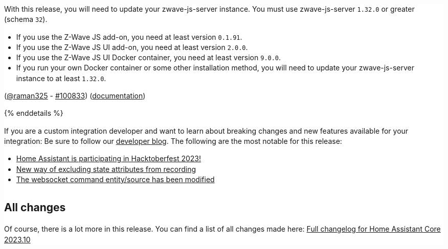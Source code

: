 With this release, you will need to update your zwave-js-server instance.
You must use zwave-js-server `1.32.0` or greater (schema `32`).

  - If you use the Z-Wave JS add-on, you need at least version `0.1.91`.
  - If you use the Z-Wave JS UI add-on, you need at least version `2.0.0`.
  - If you use the Z-Wave JS UI Docker container, you need at least version `9.0.0`.
  - If you run your own Docker container or some other installation method,
    you will need to update your zwave-js-server instance to at least `1.32.0`.

([@raman325] - [#100833]) ([documentation](/integrations/zwave_js))

[@raman325]: https://github.com/raman325
[#100833]: https://github.com/home-assistant/core/pull/100833

{% enddetails %}

If you are a custom integration developer and want to learn about breaking
changes and new features available for your integration: Be sure to follow our
[developer blog][devblog]. The following are the most notable for this release:

- [Home Assistant is participating in Hacktoberfest 2023!](https://developers.home-assistant.io/blog/2023/10/01/hacktoberfest-2023)
- [New way of excluding state attributes from recording](https://developers.home-assistant.io/blog/2023/09/20/excluding-state-attributes-from-recording)
- [The websocket command entity/source has been modified](https://developers.home-assistant.io/blog/2023/09/12/ws-entity-source-simplified/)

[devblog]: https://developers.home-assistant.io/blog/

## All changes

Of course, there is a lot more in this release. You can find a list of
all changes made here: [Full changelog for Home Assistant Core 2023.10](/changelogs/core-2023.10)


[create link]: https://my.home-assistant.io/create-link/
[My Home Assistant]: https://my.home-assistant.io
[@piitaya]: https://github.com/piitaya
[@Weissnix4711]: https://github.com/Weissnix4711
[@karwosts]: https://github.com/karwosts
[@alexyao2015]: https://github.com/alexyao2015
[@allenporter]: https://github.com/allenporter
[@bdraco]: https://github.com/bdraco
[@joostlek]: https://github.com/joostlek
[@karwosts]: https://github.com/karwosts
[@Lash-L]: https://github.com/Lash-L
[@timmo001]: https://github.com/timmo001
[ESPHome]: https://esphome.io
[Home Assistant Cloud]: https://www.nabucasa.com
[HomeKit Bridge]: /integrations/homekit
[Life360]: /integrations/life360
[picture entity card]: /dashboards/picture-entity/
[Roborock]: /integrations/roborock
[System Bridge]: /integrations/system_bridge
[the latest version]: https://esphome.io/changelog/2023.9.0.html#esphome-2023-9-0-27th-september-2023
[Withings]: /integrations/withings
[Z-Wave]: /integrations/zwave_js
[@abmantis]: https://github.com/abmantis
[@elafargue]: https://github.com/elafargue
[@Jc2k]: https://github.com/Jc2k
[@jeeftor]: https://github.com/jeeftor
[@pjanuario]: https://github.com/pjanuario
[@SeraphicRav]: https://github.com/SeraphicRav
[@tjhorner]: https://github.com/tjhorner
[Apple WeatherKit]: /integrations/weatherkit
[Ecoforest]: /integrations/ecoforest
[Enmax Energy]: /integrations/enmax
[IKEA IDÅSEN Desk]: /integrations/idasen_desk
[Medcom Bluetooth]: /integrations/medcom_ble
[Opower]: /integrations/opower
[Private BLE Device]: /integrations/private_ble_device
[SwitchBot Cloud]: /integrations/switchbot_cloud
[WeatherFlow]: /integrations/weatherflow
[@allenporter]: https://github.com/allenporter
[@dknowles2]: https://github.com/dknowles2
[@joostlek]: https://github.com/joostlek
[@ViViDboarder]: https://github.com/ViViDboarder
[Aftership]: /integrations/aftership
[Color extractor]: /integrations/color_extractor
[Hunter Hydrawise]: /integrations/hydrawise
[NextBus]: /integrations/nextbus
[Todoist]: /integrations/todoist
[Twitch]: /integrations/twitch
[World Air Quality Index (WAQI)]: /integrations/waqi
[#101239]: https://github.com/home-assistant/core/pull/101239
[#101363]: https://github.com/home-assistant/core/pull/101363
[#101386]: https://github.com/home-assistant/core/pull/101386
[#101397]: https://github.com/home-assistant/core/pull/101397
[#101399]: https://github.com/home-assistant/core/pull/101399
[#101406]: https://github.com/home-assistant/core/pull/101406
[#101416]: https://github.com/home-assistant/core/pull/101416
[#101417]: https://github.com/home-assistant/core/pull/101417
[#101418]: https://github.com/home-assistant/core/pull/101418
[#101435]: https://github.com/home-assistant/core/pull/101435
[#101440]: https://github.com/home-assistant/core/pull/101440
[#101462]: https://github.com/home-assistant/core/pull/101462
[#101463]: https://github.com/home-assistant/core/pull/101463
[#101480]: https://github.com/home-assistant/core/pull/101480
[#101482]: https://github.com/home-assistant/core/pull/101482
[#101487]: https://github.com/home-assistant/core/pull/101487
[#101490]: https://github.com/home-assistant/core/pull/101490
[#101491]: https://github.com/home-assistant/core/pull/101491
[#101510]: https://github.com/home-assistant/core/pull/101510
[#101512]: https://github.com/home-assistant/core/pull/101512
[#101514]: https://github.com/home-assistant/core/pull/101514
[#101522]: https://github.com/home-assistant/core/pull/101522
[#101524]: https://github.com/home-assistant/core/pull/101524
[#101527]: https://github.com/home-assistant/core/pull/101527
[#101529]: https://github.com/home-assistant/core/pull/101529
[#101534]: https://github.com/home-assistant/core/pull/101534
[#101536]: https://github.com/home-assistant/core/pull/101536
[#101538]: https://github.com/home-assistant/core/pull/101538
[#101542]: https://github.com/home-assistant/core/pull/101542
[@TheJulianJES]: https://github.com/TheJulianJES
[@ViViDboarder]: https://github.com/ViViDboarder
[@allenporter]: https://github.com/allenporter
[@bdraco]: https://github.com/bdraco
[@eifinger]: https://github.com/eifinger
[@fredrike]: https://github.com/fredrike
[@frenck]: https://github.com/frenck
[@gjohansson-ST]: https://github.com/gjohansson-ST
[@h3l1o5]: https://github.com/h3l1o5
[@janiversen]: https://github.com/janiversen
[@jbouwh]: https://github.com/jbouwh
[@joostlek]: https://github.com/joostlek
[@michaeldavie]: https://github.com/michaeldavie
[@mikewoudenberg]: https://github.com/mikewoudenberg
[@natekspencer]: https://github.com/natekspencer
[@piitaya]: https://github.com/piitaya
[@rklomp]: https://github.com/rklomp
[@synesthesiam]: https://github.com/synesthesiam
[#101386]: https://github.com/home-assistant/core/pull/101386
[#101504]: https://github.com/home-assistant/core/pull/101504
[#101547]: https://github.com/home-assistant/core/pull/101547
[#101567]: https://github.com/home-assistant/core/pull/101567
[#101571]: https://github.com/home-assistant/core/pull/101571
[#101574]: https://github.com/home-assistant/core/pull/101574
[#101590]: https://github.com/home-assistant/core/pull/101590
[#101599]: https://github.com/home-assistant/core/pull/101599
[#101616]: https://github.com/home-assistant/core/pull/101616
[#101621]: https://github.com/home-assistant/core/pull/101621
[#101630]: https://github.com/home-assistant/core/pull/101630
[#101631]: https://github.com/home-assistant/core/pull/101631
[#101638]: https://github.com/home-assistant/core/pull/101638
[#101642]: https://github.com/home-assistant/core/pull/101642
[#101670]: https://github.com/home-assistant/core/pull/101670
[#101720]: https://github.com/home-assistant/core/pull/101720
[#101727]: https://github.com/home-assistant/core/pull/101727
[#101741]: https://github.com/home-assistant/core/pull/101741
[#101744]: https://github.com/home-assistant/core/pull/101744
[#101746]: https://github.com/home-assistant/core/pull/101746
[#101747]: https://github.com/home-assistant/core/pull/101747
[#101754]: https://github.com/home-assistant/core/pull/101754
[#101759]: https://github.com/home-assistant/core/pull/101759
[#101764]: https://github.com/home-assistant/core/pull/101764
[#101770]: https://github.com/home-assistant/core/pull/101770
[#101789]: https://github.com/home-assistant/core/pull/101789
[#101798]: https://github.com/home-assistant/core/pull/101798
[#101802]: https://github.com/home-assistant/core/pull/101802
[#101809]: https://github.com/home-assistant/core/pull/101809
[#101827]: https://github.com/home-assistant/core/pull/101827
[#101845]: https://github.com/home-assistant/core/pull/101845
[#101849]: https://github.com/home-assistant/core/pull/101849
[#101852]: https://github.com/home-assistant/core/pull/101852
[#101862]: https://github.com/home-assistant/core/pull/101862
[#101866]: https://github.com/home-assistant/core/pull/101866
[#101868]: https://github.com/home-assistant/core/pull/101868
[#101869]: https://github.com/home-assistant/core/pull/101869
[#99819]: https://github.com/home-assistant/core/pull/99819
[@Betacart]: https://github.com/Betacart
[@Cereal2nd]: https://github.com/Cereal2nd
[@MartinHjelmare]: https://github.com/MartinHjelmare
[@Noltari]: https://github.com/Noltari
[@abmantis]: https://github.com/abmantis
[@allenporter]: https://github.com/allenporter
[@bdr99]: https://github.com/bdr99
[@bdraco]: https://github.com/bdraco
[@cdce8p]: https://github.com/cdce8p
[@dieselrabbit]: https://github.com/dieselrabbit
[@elupus]: https://github.com/elupus
[@farmio]: https://github.com/farmio
[@frenck]: https://github.com/frenck
[@hesselonline]: https://github.com/hesselonline
[@jbouwh]: https://github.com/jbouwh
[@joostlek]: https://github.com/joostlek
[@justinlindh]: https://github.com/justinlindh
[@mdonoughe]: https://github.com/mdonoughe
[@michaeldavie]: https://github.com/michaeldavie
[@natekspencer]: https://github.com/natekspencer
[@pavoni]: https://github.com/pavoni
[@rikroe]: https://github.com/rikroe
[@rklomp]: https://github.com/rklomp
[@synesthesiam]: https://github.com/synesthesiam
[@timmo001]: https://github.com/timmo001
[@tjhorner]: https://github.com/tjhorner
[@tkdrob]: https://github.com/tkdrob
[#101386]: https://github.com/home-assistant/core/pull/101386
[#101547]: https://github.com/home-assistant/core/pull/101547
[#101871]: https://github.com/home-assistant/core/pull/101871
[#101883]: https://github.com/home-assistant/core/pull/101883
[#101884]: https://github.com/home-assistant/core/pull/101884
[#101886]: https://github.com/home-assistant/core/pull/101886
[#101913]: https://github.com/home-assistant/core/pull/101913
[#101914]: https://github.com/home-assistant/core/pull/101914
[@bdraco]: https://github.com/bdraco
[@frenck]: https://github.com/frenck
[@gjohansson-ST]: https://github.com/gjohansson-ST
[@starkillerOG]: https://github.com/starkillerOG
[#100044]: https://github.com/home-assistant/core/pull/100044
[#101386]: https://github.com/home-assistant/core/pull/101386
[#101547]: https://github.com/home-assistant/core/pull/101547
[#101832]: https://github.com/home-assistant/core/pull/101832
[#101871]: https://github.com/home-assistant/core/pull/101871
[#101897]: https://github.com/home-assistant/core/pull/101897
[#101916]: https://github.com/home-assistant/core/pull/101916
[#101929]: https://github.com/home-assistant/core/pull/101929
[#101930]: https://github.com/home-assistant/core/pull/101930
[#101940]: https://github.com/home-assistant/core/pull/101940
[#101957]: https://github.com/home-assistant/core/pull/101957
[#101960]: https://github.com/home-assistant/core/pull/101960
[#101971]: https://github.com/home-assistant/core/pull/101971
[#101981]: https://github.com/home-assistant/core/pull/101981
[#102028]: https://github.com/home-assistant/core/pull/102028
[#102083]: https://github.com/home-assistant/core/pull/102083
[#102084]: https://github.com/home-assistant/core/pull/102084
[#102085]: https://github.com/home-assistant/core/pull/102085
[#102099]: https://github.com/home-assistant/core/pull/102099
[#102100]: https://github.com/home-assistant/core/pull/102100
[#102113]: https://github.com/home-assistant/core/pull/102113
[#102125]: https://github.com/home-assistant/core/pull/102125
[#102139]: https://github.com/home-assistant/core/pull/102139
[#102150]: https://github.com/home-assistant/core/pull/102150
[#102158]: https://github.com/home-assistant/core/pull/102158
[#102174]: https://github.com/home-assistant/core/pull/102174
[#102178]: https://github.com/home-assistant/core/pull/102178
[#102195]: https://github.com/home-assistant/core/pull/102195
[#102206]: https://github.com/home-assistant/core/pull/102206
[#102208]: https://github.com/home-assistant/core/pull/102208
[#102209]: https://github.com/home-assistant/core/pull/102209
[#102289]: https://github.com/home-assistant/core/pull/102289
[#102344]: https://github.com/home-assistant/core/pull/102344
[#102358]: https://github.com/home-assistant/core/pull/102358
[#102379]: https://github.com/home-assistant/core/pull/102379
[#102383]: https://github.com/home-assistant/core/pull/102383
[#102395]: https://github.com/home-assistant/core/pull/102395
[#102399]: https://github.com/home-assistant/core/pull/102399
[@Archomeda]: https://github.com/Archomeda
[@Cereal2nd]: https://github.com/Cereal2nd
[@DeerMaximum]: https://github.com/DeerMaximum
[@Kane610]: https://github.com/Kane610
[@Noltari]: https://github.com/Noltari
[@TheJulianJES]: https://github.com/TheJulianJES
[@abmantis]: https://github.com/abmantis
[@allenporter]: https://github.com/allenporter
[@bdraco]: https://github.com/bdraco
[@dieselrabbit]: https://github.com/dieselrabbit
[@dseven]: https://github.com/dseven
[@frenck]: https://github.com/frenck
[@goloveychuk]: https://github.com/goloveychuk
[@jbouwh]: https://github.com/jbouwh
[@jesserockz]: https://github.com/jesserockz
[@joostlek]: https://github.com/joostlek
[@kpine]: https://github.com/kpine
[@pnbruckner]: https://github.com/pnbruckner
[@puddly]: https://github.com/puddly
[@synesthesiam]: https://github.com/synesthesiam
[@tronikos]: https://github.com/tronikos
[@bdraco]: https://github.com/bdraco
[#100717]: https://github.com/home-assistant/core/pull/100717
[@janiversen]: https://github.com/janiversen
[#99946]: https://github.com/home-assistant/core/pull/99946
[@jbouwh]: https://github.com/jbouwh
[#100943]: https://github.com/home-assistant/core/pull/100943
[@joostlek]: https://github.com/joostlek
[#98869]: https://github.com/home-assistant/core/pull/98869
[@joostlek]: https://github.com/joostlek
[#99712]: https://github.com/home-assistant/core/pull/99712
[@dieselrabbit]: https://github.com/dieselrabbit
[#92475]: https://github.com/home-assistant/core/pull/92475
[@jpbede]: https://github.com/jpbede
[#100959]: https://github.com/home-assistant/core/pull/100959
[@joostlek]: https://github.com/joostlek
[issue#101414]: https://github.com/home-assistant/core/issues/101414